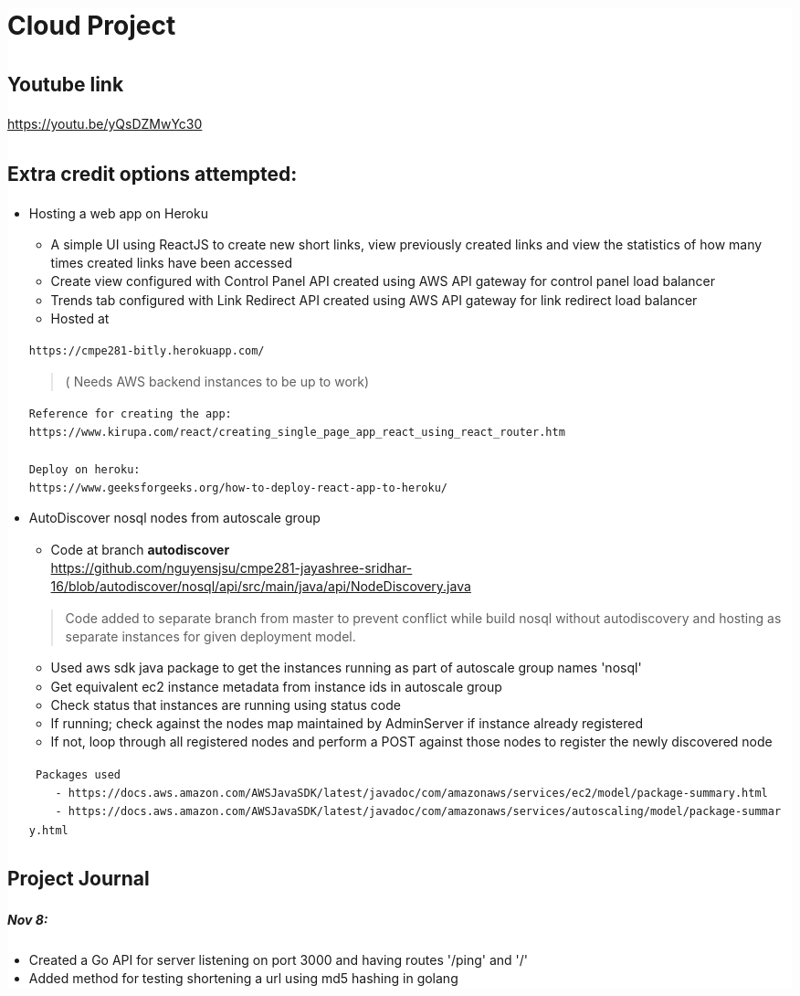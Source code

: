 # Cloud Project

## Youtube link
https://youtu.be/yQsDZMwYc30

## Extra credit options attempted:
- Hosting a web app on Heroku 
  - A simple UI using ReactJS to create new short links, view previously created links and view the statistics of how many times created links have been accessed
  - Create view configured with Control Panel API created using AWS API gateway for control panel load balancer
  - Trends tab configured with Link Redirect API created using AWS API gateway for link redirect load balancer  
  - Hosted at 
  ```
  https://cmpe281-bitly.herokuapp.com/ 
  ```
  > ( Needs AWS backend instances to be up to work)
  ```
  Reference for creating the app:
  https://www.kirupa.com/react/creating_single_page_app_react_using_react_router.htm
  
  Deploy on heroku:
  https://www.geeksforgeeks.org/how-to-deploy-react-app-to-heroku/
  
  ```
  
- AutoDiscover nosql nodes from autoscale group
  - Code at branch **autodiscover**   
  https://github.com/nguyensjsu/cmpe281-jayashree-sridhar-16/blob/autodiscover/nosql/api/src/main/java/api/NodeDiscovery.java  
  > Code added to separate branch from master to prevent conflict while build nosql without autodiscovery and hosting as separate instances for given deployment model.
  - Used aws sdk java package to get the instances running as part of autoscale group names 'nosql'
  - Get equivalent ec2 instance metadata from instance ids in autoscale group
  - Check status that instances are running using status code
  - If running; check against the nodes map maintained by AdminServer if instance already registered
  - If not, loop through all registered nodes and perform a POST against those nodes to register the newly discovered node
  ```
   Packages used 
      - https://docs.aws.amazon.com/AWSJavaSDK/latest/javadoc/com/amazonaws/services/ec2/model/package-summary.html
      - https://docs.aws.amazon.com/AWSJavaSDK/latest/javadoc/com/amazonaws/services/autoscaling/model/package-summary.html
   ```

## Project Journal
##### Nov 8: 
- Created a Go API for server listening on port 3000 and having routes '/ping' and '/' 
- Added method for testing shortening a url using md5 hashing in golang
